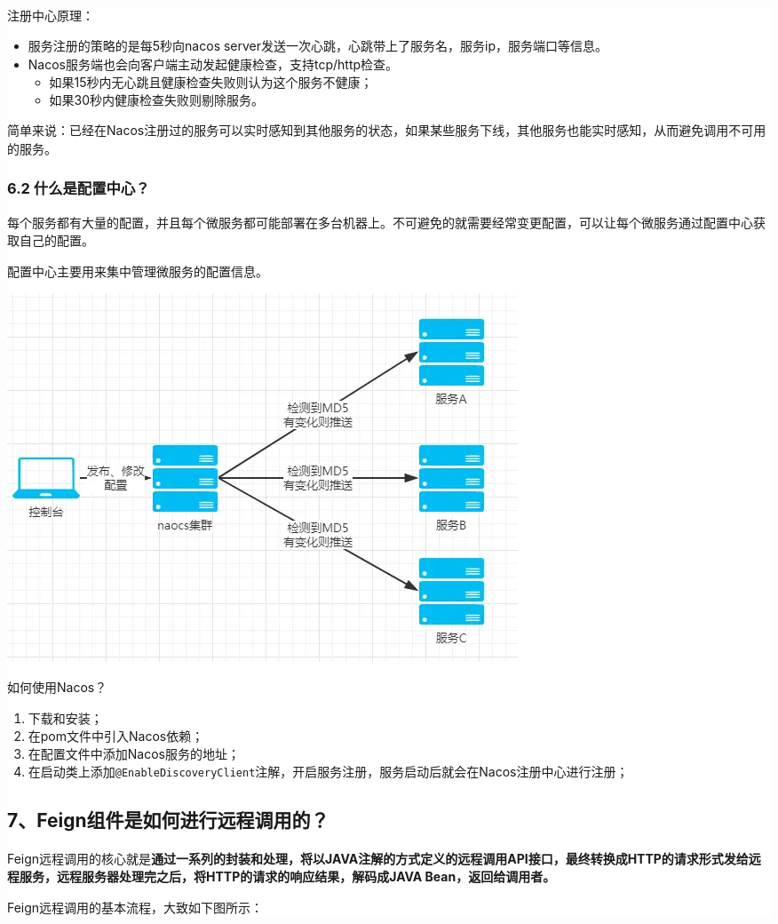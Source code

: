 注册中心原理：

- 服务注册的策略的是每5秒向nacos server发送一次心跳，心跳带上了服务名，服务ip，服务端口等信息。
- Nacos服务端也会向客户端主动发起健康检查，支持tcp/http检查。
  - 如果15秒内无心跳且健康检查失败则认为这个服务不健康；
  - 如果30秒内健康检查失败则剔除服务。

简单来说：已经在Nacos注册过的服务可以实时感知到其他服务的状态，如果某些服务下线，其他服务也能实时感知，从而避免调用不可用的服务。

### 6.2 什么是配置中心？

每个服务都有大量的配置，并且每个微服务都可能部署在多台机器上。不可避免的就需要经常变更配置，可以让每个微服务通过配置中心获取自己的配置。

配置中心主要用来集中管理微服务的配置信息。

![image-20230801164252775](pictures\image-20230801164252775.png)

如何使用Nacos？

1. 下载和安装；
2. 在pom文件中引入Nacos依赖；
3. 在配置文件中添加Nacos服务的地址；
4. 在启动类上添加`@EnableDiscoveryClient`注解，开启服务注册，服务启动后就会在Nacos注册中心进行注册；

## 7、Feign组件是如何进行远程调用的？

Feign远程调用的核心就是**通过一系列的封装和处理，将以JAVA注解的方式定义的远程调用API接口，最终转换成HTTP的请求形式发给远程服务，远程服务器处理完之后，将HTTP的请求的响应结果，解码成JAVA Bean，返回给调用者。**

Feign远程调用的基本流程，大致如下图所示：
